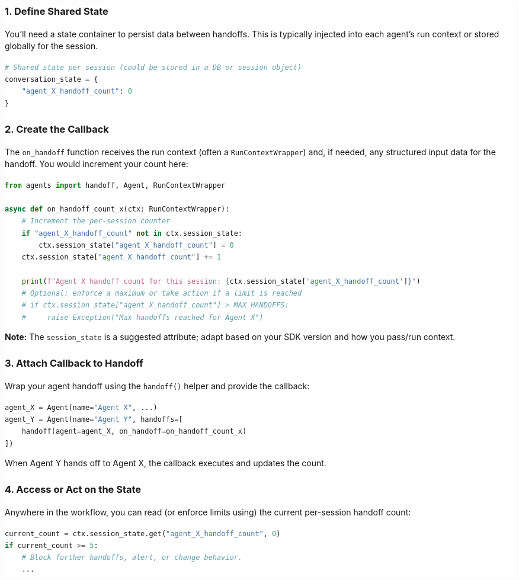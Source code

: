 ### 1. Define Shared State

You’ll need a state container to persist data between handoffs. This is typically injected into each agent’s run context or stored globally for the session.

```python
# Shared state per session (could be stored in a DB or session object)
conversation_state = {
    "agent_X_handoff_count": 0
}
```


### 2. Create the Callback

The `on_handoff` function receives the run context (often a `RunContextWrapper`) and, if needed, any structured input data for the handoff. You would increment your count here:

```python
from agents import handoff, Agent, RunContextWrapper

async def on_handoff_count_x(ctx: RunContextWrapper):
    # Increment the per-session counter
    if "agent_X_handoff_count" not in ctx.session_state:
        ctx.session_state["agent_X_handoff_count"] = 0
    ctx.session_state["agent_X_handoff_count"] += 1

    print(f"Agent X handoff count for this session: {ctx.session_state['agent_X_handoff_count']}")
    # Optional: enforce a maximum or take action if a limit is reached
    # if ctx.session_state["agent_X_handoff_count"] > MAX_HANDOFFS:
    #     raise Exception("Max handoffs reached for Agent X")
```

**Note:** The `session_state` is a suggested attribute; adapt based on your SDK version and how you pass/run context.

### 3. Attach Callback to Handoff

Wrap your agent handoff using the `handoff()` helper and provide the callback:

```python
agent_X = Agent(name="Agent X", ...)
agent_Y = Agent(name="Agent Y", handoffs=[
    handoff(agent=agent_X, on_handoff=on_handoff_count_x)
])
```

When Agent Y hands off to Agent X, the callback executes and updates the count.

### 4. Access or Act on the State

Anywhere in the workflow, you can read (or enforce limits using) the current per-session handoff count:

```python
current_count = ctx.session_state.get("agent_X_handoff_count", 0)
if current_count >= 5:
    # Block further handoffs, alert, or change behavior.
    ...
```


[^1_1]: https://composio.dev/blog/openai-agents-sdk-vs-langgraph-vs-autogen-vs-crewai
[^1_2]: https://blog.agen.cy/p/openai-agents-sdk-a-comprehensive
[^1_3]: https://openai.github.io/openai-agents-python/
[^1_4]: https://platform.openai.com/docs/guides/agents-sdk
[^1_5]: https://pkg.go.dev/github.com/pontus-devoteam/agent-sdk-go/examples/openai_advanced_workflow
[^1_6]: https://www.npmjs.com/package/@openai/agents
[^1_7]: https://cdn.openai.com/business-guides-and-resources/a-practical-guide-to-building-agents.pdf
[^1_8]: https://humanloop.com/blog/openai-agents-sdk
[^1_9]: https://www.linkedin.com/posts/shehroz-hanif-60441727a_openai-agentssdk-agentloop-activity-7329979541735497728--SqB
[^1_10]: https://openai.com/index/new-tools-for-building-agents/
[^1_11]: https://openai.github.io/openai-agents-js/guides/quickstart/
[^1_12]: https://www.reddit.com/r/LangChain/comments/1g1pkki/openais_new_framework_for_agents_why_is_langgraph/
[^1_13]: https://dev.to/ivor/openais-agent-building-guide-summary-56jg
[^1_14]: https://sdtimes.com/ai/openai-reveals-responses-api-agents-sdk-for-building-agentic-experiences/
[^1_15]: https://www.youtube.com/watch?v=DvlGKovbMu0\&vl=fr
[^1_16]: https://openai.github.io/openai-agents-python/running_agents/
[^1_17]: https://www.linkedin.com/posts/imvinayc_4-key-lessons-after-building-with-the-openai-activity-7350720769397542912-R2xa
[^1_18]: https://community.openai.com/t/agents-sdk-modifying-messages-array-mid-loop-during-a-single-run/1247114
[^1_19]: https://www.youtube.com/watch?v=eA9heVJqtq8
[^1_20]: https://community.openai.com/t/sharing-an-agentic-workflow-to-build-vertical-agents-with-openai-agents-sdk/1180989
[^2_1]: https://openai.github.io/openai-agents-python/handoffs/
[^2_2]: https://blog.arcade.dev/openai-agents-sdk-how-to-build-a-multi-agent-system-for-gmail-and-slack
[^2_3]: https://openai.github.io/openai-agents-js/guides/handoffs/
[^2_4]: https://www.geeky-gadgets.com/openai-agents-sdk-guide/
[^2_5]: https://openai.github.io/openai-agents-js/openai/agents/functions/handoff/
[^2_6]: https://www.youtube.com/watch?v=LuarehusOWU
[^2_7]: https://cookbook.openai.com/examples/agents_sdk/multi-agent-portfolio-collaboration/multi_agent_portfolio_collaboration
[^2_8]: https://www.linkedin.com/pulse/understanding-handoffs-vs-agents-as-tools-openais-agents-majid-sheikh-cvxgf
[^2_9]: https://github.com/openai/openai-agents-python/issues/256
[^2_10]: https://apidog.com/blog/how-to-use-openai-agents-sdk/
[^2_11]: https://www.linkedin.com/pulse/guide-build-openai-agents-sdk-multi-agent-sales-team-hai-nghiem-gcnle
[^2_12]: https://openai.github.io/openai-agents-python/ref/handoffs/
[^2_13]: https://hexdocs.pm/openai_agents/OpenAI.Agents.Handoff.html
[^2_14]: https://www.siddharthbharath.com/openai-agents-sdk/
[^2_15]: https://cookbook.openai.com/examples/agents_sdk/dispute_agent
[^2_16]: https://learn.microsoft.com/en-us/azure/databricks/mlflow3/genai/tracing/integrations/openai-agent
[^2_17]: https://github.com/openai/openai-agents-python/issues/123
[^2_18]: https://community.openai.com/t/openai-agents-sdk-handoffs-cant-iterate-am-i-right/1235072
[^2_19]: https://www.linkedin.com/pulse/openai-agents-sdk-step-by-step-guide-building-your-first-hai-nghiem-oouwc
[^2_20]: https://openai.com/index/new-tools-for-building-agents/
[^3_1]: https://openai.github.io/openai-agents-python/handoffs/
[^3_2]: https://www.geeky-gadgets.com/openai-agents-sdk-guide/
[^3_3]: https://openai.github.io/openai-agents-js/guides/running-agents/
[^3_4]: https://cookbook.openai.com/examples/agents_sdk/multi-agent-portfolio-collaboration/multi_agent_portfolio_collaboration
[^3_5]: https://www.siddharthbharath.com/openai-agents-sdk/
[^3_6]: https://hexdocs.pm/openai_agents/OpenAI.Agents.Handoff.html
[^3_7]: https://developer.mamezou-tech.com/en/blogs/2025/03/23/openai-agents-sdk-intro/
[^3_8]: https://www.youtube.com/watch?v=LuarehusOWU
[^3_9]: https://apidog.com/blog/how-to-use-openai-agents-sdk/
[^3_10]: https://github.com/openai/openai-agents-python/issues/256
[^3_11]: https://community.openai.com/t/agents-sdk-looping-handoffs/1256231
[^3_12]: https://towardsdatascience.com/build-multi-agent-apps-with-openais-agent-sdk/
[^3_13]: https://openai.github.io/openai-agents-python/ref/run/
[^3_14]: https://pub.towardsai.net/openais-agent-sdk-f58dfec89f5b
[^3_15]: https://openai.github.io/openai-agents-js/openai/agents/classes/usage/
[^3_16]: https://openai.github.io/openai-agents-python/ref/handoffs/
[^3_17]: https://www.aibusinessasia.com/en/p/how-openai-agents-sdk-can-automate-91-of-your-work/
[^3_18]: https://www.npmjs.com/package/@openai/agents
[^3_19]: https://openai.github.io/openai-agents-js/openai/agents-core/classes/handoff/
[^3_20]: https://community.openai.com/t/agents-sdk-handoffs-tools-across-multiple-agents/1213811
[^4_1]: https://openai.github.io/openai-agents-python/handoffs/
[^4_2]: https://www.datacamp.com/tutorial/openai-agents-sdk-tutorial
[^4_3]: https://www.linkedin.com/pulse/guide-build-openai-agents-sdk-multi-agent-sales-team-hai-nghiem-gcnle
[^4_4]: https://openai.github.io/openai-agents-js/guides/handoffs/
[^4_5]: https://www.youtube.com/watch?v=LuarehusOWU
[^4_6]: https://codesignal.com/learn/courses/coordinating-openai-agents-workflows-in-python/lessons/customizing-agent-handoffs-with-validation-and-callbacks
[^4_7]: https://microsoft.github.io/autogen/stable/user-guide/agentchat-user-guide/tutorial/state.html
[^4_8]: https://blog.agen.cy/p/openai-agents-sdk-a-comprehensive
[^4_9]: https://cookbook.openai.com/examples/agents_sdk/multi-agent-portfolio-collaboration/multi_agent_portfolio_collaboration
[^4_10]: https://openai.github.io/openai-agents-python/
[^4_11]: https://github.com/openai/openai-agents-python/issues/69
[^4_12]: https://www.geeky-gadgets.com/openai-agents-sdk-guide/
[^4_13]: https://openai.github.io/openai-agents-python/agents/
[^4_14]: https://github.com/openai/openai-agents-python/issues/256
[^4_15]: https://openai.com/index/new-tools-for-building-agents/
[^4_16]: https://www.marktechpost.com/2025/07/14/tracing-openai-agent-responses-using-mlflow/
[^4_17]: https://community.openai.com/t/fun-with-agents-simple-example-of-an-agent-hand-off/1142697
[^4_18]: https://www.linkedin.com/pulse/openai-agent-sdk-adding-state-data-toagents-dennis-layton-o7syc
[^4_19]: https://www.npmjs.com/package/@openai/agents
[^4_20]: https://velog.io/@jieun9851/OpenAI-Agent-SDK-Handoff-란